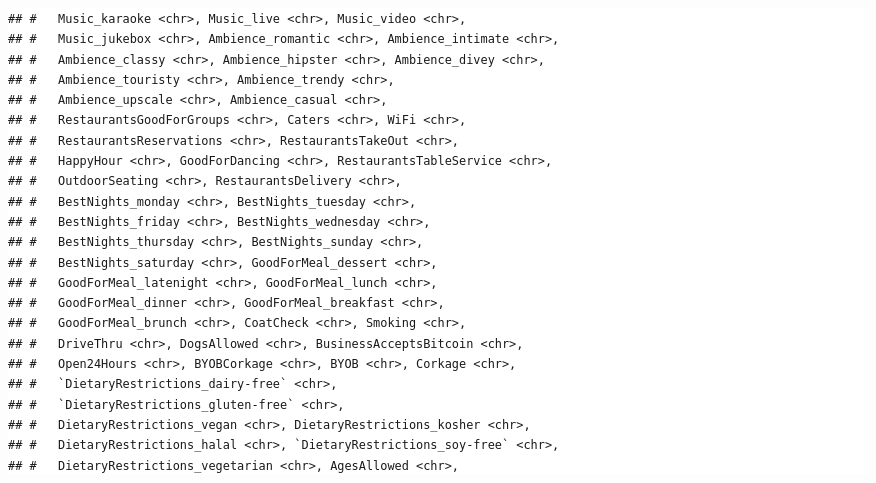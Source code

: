     ## #   Music_karaoke <chr>, Music_live <chr>, Music_video <chr>,
    ## #   Music_jukebox <chr>, Ambience_romantic <chr>, Ambience_intimate <chr>,
    ## #   Ambience_classy <chr>, Ambience_hipster <chr>, Ambience_divey <chr>,
    ## #   Ambience_touristy <chr>, Ambience_trendy <chr>,
    ## #   Ambience_upscale <chr>, Ambience_casual <chr>,
    ## #   RestaurantsGoodForGroups <chr>, Caters <chr>, WiFi <chr>,
    ## #   RestaurantsReservations <chr>, RestaurantsTakeOut <chr>,
    ## #   HappyHour <chr>, GoodForDancing <chr>, RestaurantsTableService <chr>,
    ## #   OutdoorSeating <chr>, RestaurantsDelivery <chr>,
    ## #   BestNights_monday <chr>, BestNights_tuesday <chr>,
    ## #   BestNights_friday <chr>, BestNights_wednesday <chr>,
    ## #   BestNights_thursday <chr>, BestNights_sunday <chr>,
    ## #   BestNights_saturday <chr>, GoodForMeal_dessert <chr>,
    ## #   GoodForMeal_latenight <chr>, GoodForMeal_lunch <chr>,
    ## #   GoodForMeal_dinner <chr>, GoodForMeal_breakfast <chr>,
    ## #   GoodForMeal_brunch <chr>, CoatCheck <chr>, Smoking <chr>,
    ## #   DriveThru <chr>, DogsAllowed <chr>, BusinessAcceptsBitcoin <chr>,
    ## #   Open24Hours <chr>, BYOBCorkage <chr>, BYOB <chr>, Corkage <chr>,
    ## #   `DietaryRestrictions_dairy-free` <chr>,
    ## #   `DietaryRestrictions_gluten-free` <chr>,
    ## #   DietaryRestrictions_vegan <chr>, DietaryRestrictions_kosher <chr>,
    ## #   DietaryRestrictions_halal <chr>, `DietaryRestrictions_soy-free` <chr>,
    ## #   DietaryRestrictions_vegetarian <chr>, AgesAllowed <chr>,